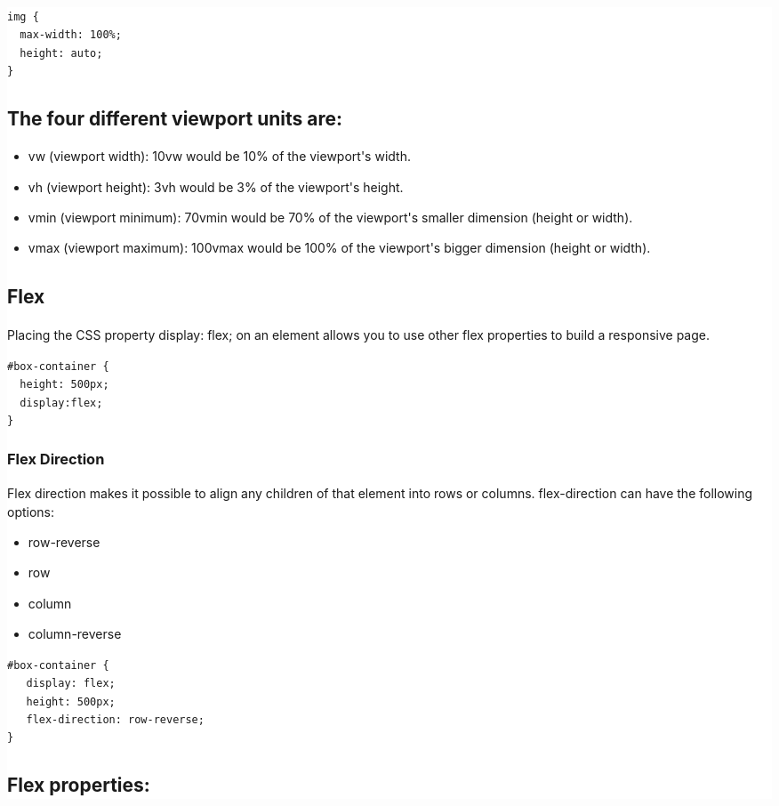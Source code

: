 ```
img {
  max-width: 100%;
  height: auto;
}
```

## The four different viewport units are:

- vw (viewport width): 10vw would be 10% of the viewport's width.

- vh (viewport height): 3vh would be 3% of the viewport's height.

- vmin (viewport minimum): 70vmin would be 70% of the viewport's 
smaller dimension (height or width).

- vmax (viewport maximum): 100vmax would be 100% of the viewport's bigger 
dimension (height or width).


## Flex

Placing the CSS property display: flex; on an element allows you to 
use other flex properties to build a responsive page.

```
#box-container {
  height: 500px;
  display:flex;
}
```

### Flex Direction

Flex direction makes it possible to align any children of that
element into rows or columns.  flex-direction can have the following
options:

- row-reverse

- row

- column

- column-reverse

```
#box-container {
   display: flex;
   height: 500px;
   flex-direction: row-reverse;
}
```

## Flex properties:
